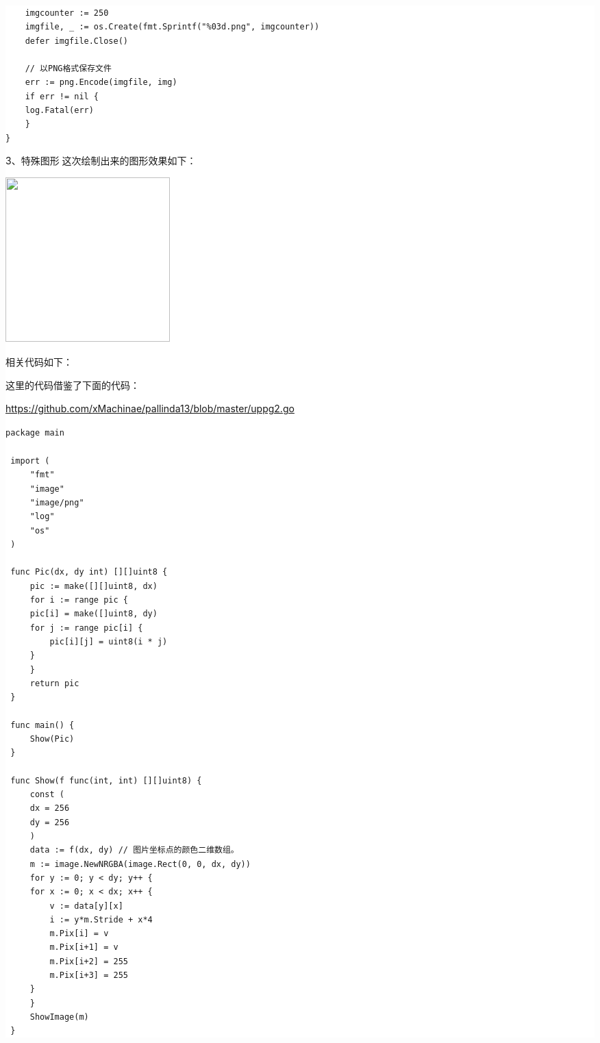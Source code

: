 	    imgcounter := 250
	    imgfile, _ := os.Create(fmt.Sprintf("%03d.png", imgcounter))
	    defer imgfile.Close()

	    // 以PNG格式保存文件
	    err := png.Encode(imgfile, img)
	    if err != nil {
		log.Fatal(err)
	    }
	}

3、特殊图形
这次绘制出来的图形效果如下：

<img src="{{urls.media}}/Golang-绘图基础-绘制简单图形/4_0.jpg" alt="" width="240" height="240">

相关代码如下： 

这里的代码借鉴了下面的代码： 

https://github.com/xMachinae/pallinda13/blob/master/uppg2.go

	package main
	 
	 import (
	     "fmt"
	     "image"
	     "image/png"
	     "log"
	     "os"
	 )
	 
	 func Pic(dx, dy int) [][]uint8 {
	     pic := make([][]uint8, dx)
	     for i := range pic {
		 pic[i] = make([]uint8, dy)
		 for j := range pic[i] {
		     pic[i][j] = uint8(i * j)
		 }
	     }
	     return pic
	 }
	 
	 func main() {
	     Show(Pic)
	 }
	 
	 func Show(f func(int, int) [][]uint8) {
	     const (
		 dx = 256
		 dy = 256
	     )
	     data := f(dx, dy) // 图片坐标点的颜色二维数组。
	     m := image.NewNRGBA(image.Rect(0, 0, dx, dy))
	     for y := 0; y < dy; y++ {
		 for x := 0; x < dx; x++ {
		     v := data[y][x]
		     i := y*m.Stride + x*4
		     m.Pix[i] = v
		     m.Pix[i+1] = v
		     m.Pix[i+2] = 255
		     m.Pix[i+3] = 255
		 }
	     }
	     ShowImage(m)
	 }
	 